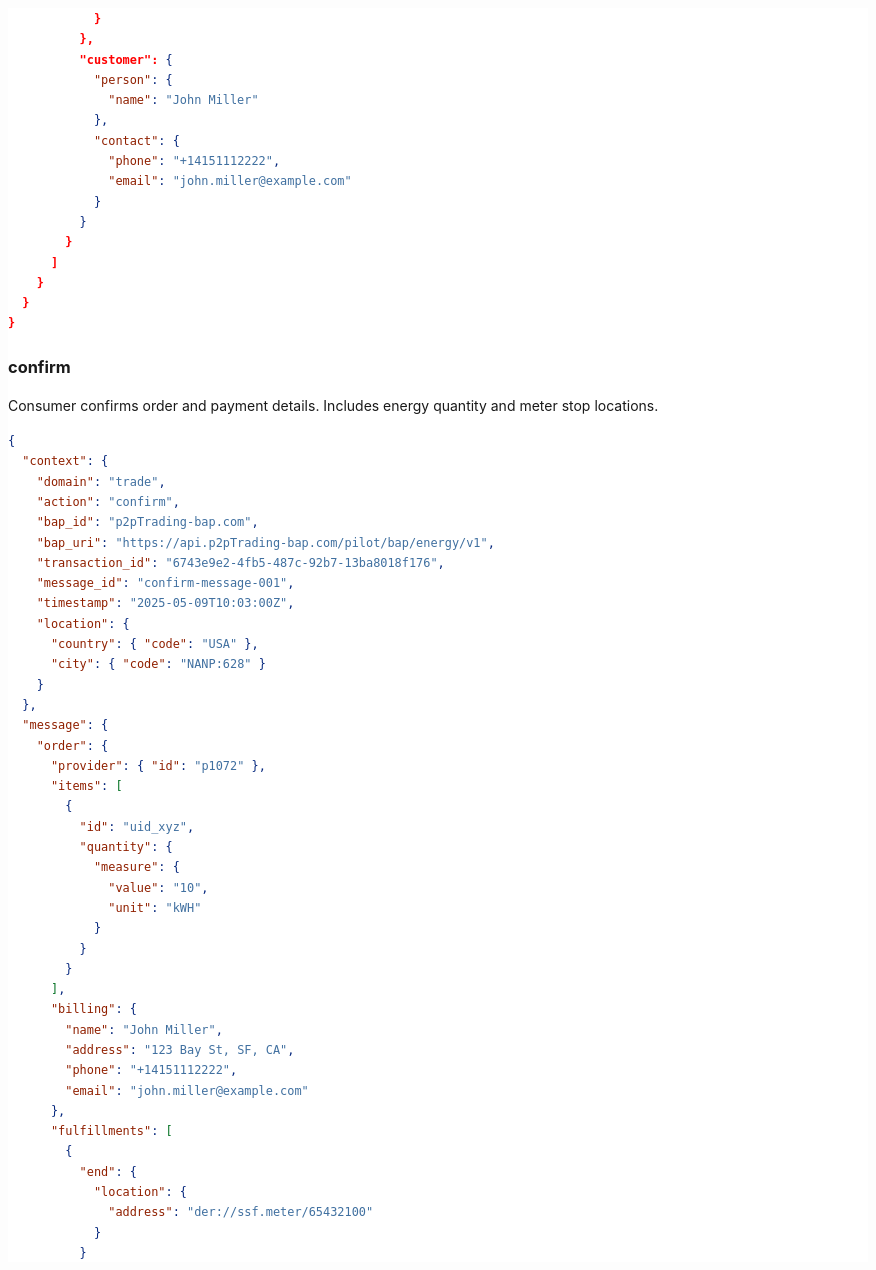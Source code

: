 ```json
            }
          },
          "customer": {
            "person": {
              "name": "John Miller"
            },
            "contact": {
              "phone": "+14151112222",
              "email": "john.miller@example.com"
            }
          }
        }
      ]
    }
  }
}
````

### confirm
Consumer confirms order and payment details. Includes energy quantity and meter stop locations.

```json
{
  "context": {
    "domain": "trade",
    "action": "confirm",
    "bap_id": "p2pTrading-bap.com",
    "bap_uri": "https://api.p2pTrading-bap.com/pilot/bap/energy/v1",
    "transaction_id": "6743e9e2-4fb5-487c-92b7-13ba8018f176",
    "message_id": "confirm-message-001",
    "timestamp": "2025-05-09T10:03:00Z",
    "location": {
      "country": { "code": "USA" },
      "city": { "code": "NANP:628" }
    }
  },
  "message": {
    "order": {
      "provider": { "id": "p1072" },
      "items": [
        {
          "id": "uid_xyz",
          "quantity": {
            "measure": {
              "value": "10",
              "unit": "kWH"
            }
          }
        }
      ],
      "billing": {
        "name": "John Miller",
        "address": "123 Bay St, SF, CA",
        "phone": "+14151112222",
        "email": "john.miller@example.com"
      },
      "fulfillments": [
        {
          "end": {
            "location": {
              "address": "der://ssf.meter/65432100"
            }
          }
```